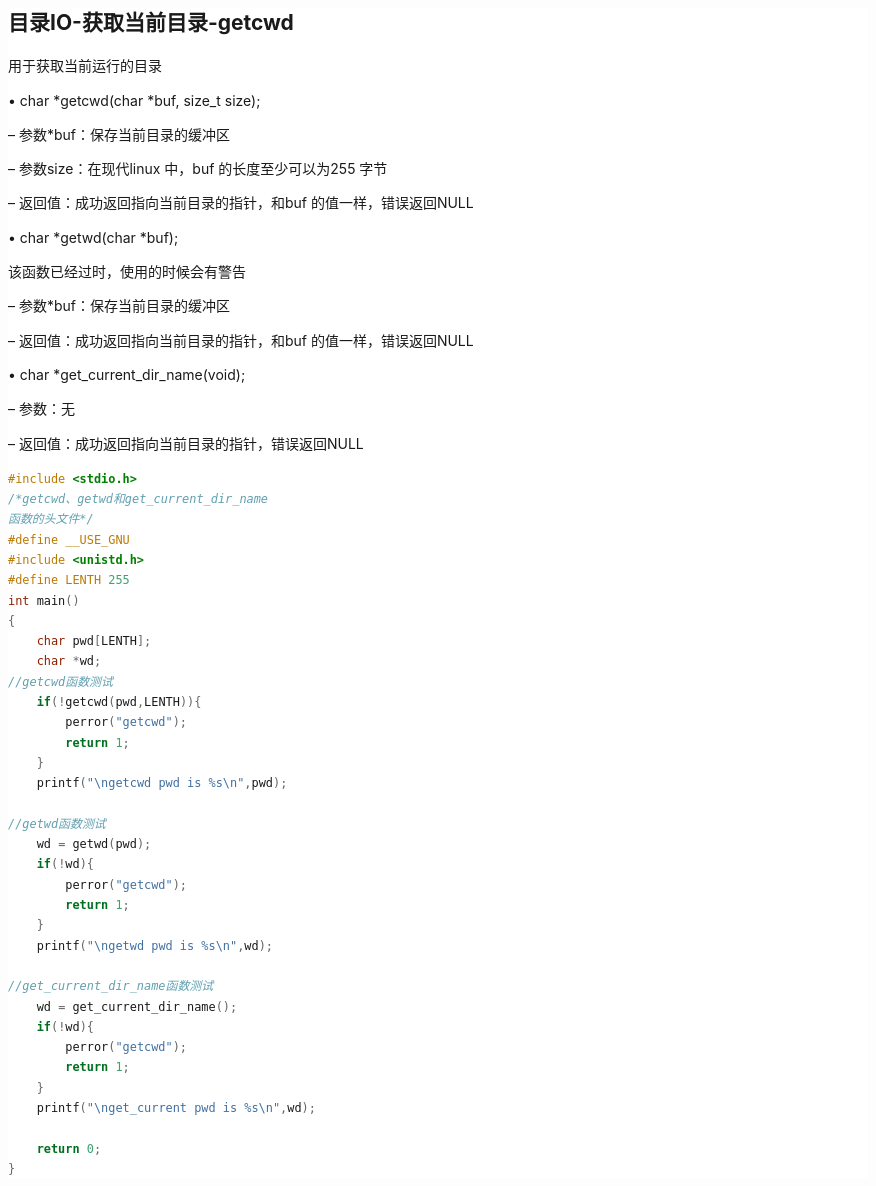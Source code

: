 

## 目录IO-获取当前目录-getcwd ##

用于获取当前运行的目录

• char *getcwd(char *buf, size_t size); 

– 参数*buf：保存当前目录的缓冲区 

– 参数size：在现代linux 中，buf 的长度至少可以为255 字节 

– 返回值：成功返回指向当前目录的指针，和buf 的值一样，错误返回NULL 

 

• char *getwd(char *buf);

该函数已经过时，使用的时候会有警告 

– 参数*buf：保存当前目录的缓冲区 

– 返回值：成功返回指向当前目录的指针，和buf 的值一样，错误返回NULL

 

• char *get_current_dir_name(void); 

– 参数：无 

– 返回值：成功返回指向当前目录的指针，错误返回NULL

```c
#include <stdio.h>
/*getcwd、getwd和get_current_dir_name
函数的头文件*/
#define __USE_GNU
#include <unistd.h>
#define LENTH 255
int main()
{
    char pwd[LENTH];
    char *wd;
//getcwd函数测试        
    if(!getcwd(pwd,LENTH)){
        perror("getcwd");
        return 1;
    }
    printf("\ngetcwd pwd is %s\n",pwd);
    
//getwd函数测试
    wd = getwd(pwd);
    if(!wd){
        perror("getcwd");
        return 1;
    }
    printf("\ngetwd pwd is %s\n",wd);
    
//get_current_dir_name函数测试  
    wd = get_current_dir_name();
    if(!wd){
        perror("getcwd");
        return 1;
    }
    printf("\nget_current pwd is %s\n",wd);
    
    return 0;
}
```

